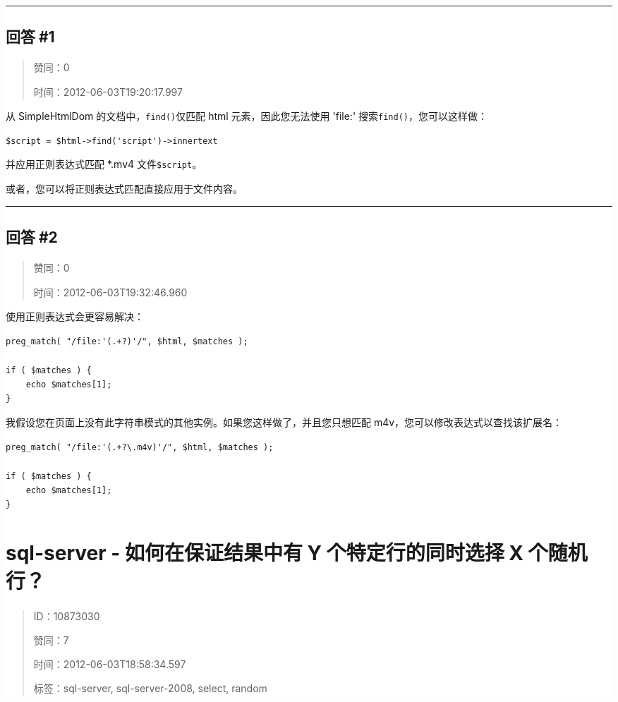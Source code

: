 * * *

## 回答 #1

> 赞同：0
> 
> 时间：2012-06-03T19:20:17.997

从 SimpleHtmlDom 的文档中，`find()`仅匹配 html 元素，因此您无法使用 'file:' 搜索`find()`，您可以这样做：

```
$script = $html->find('script')->innertext 
```

并应用正则表达式匹配 *.mv4 文件`$script`。

或者，您可以将正则表达式匹配直接应用于文件内容。

* * *

## 回答 #2

> 赞同：0
> 
> 时间：2012-06-03T19:32:46.960

使用正则表达式会更容易解决：

```
preg_match( "/file:'(.+?)'/", $html, $matches );

if ( $matches ) {
    echo $matches[1];
} 
```

我假设您在页面上没有此字符串模式的其他实例。如果您这样做了，并且您只想匹配 m4v，您可以修改表达式以查找该扩展名：

```
preg_match( "/file:'(.+?\.m4v)'/", $html, $matches );

if ( $matches ) {
    echo $matches[1];
} 
```

# sql-server - 如何在保证结果中有 Y 个特定行的同时选择 X 个随机行？

> ID：10873030
> 
> 赞同：7
> 
> 时间：2012-06-03T18:58:34.597
> 
> 标签：sql-server, sql-server-2008, select, random
